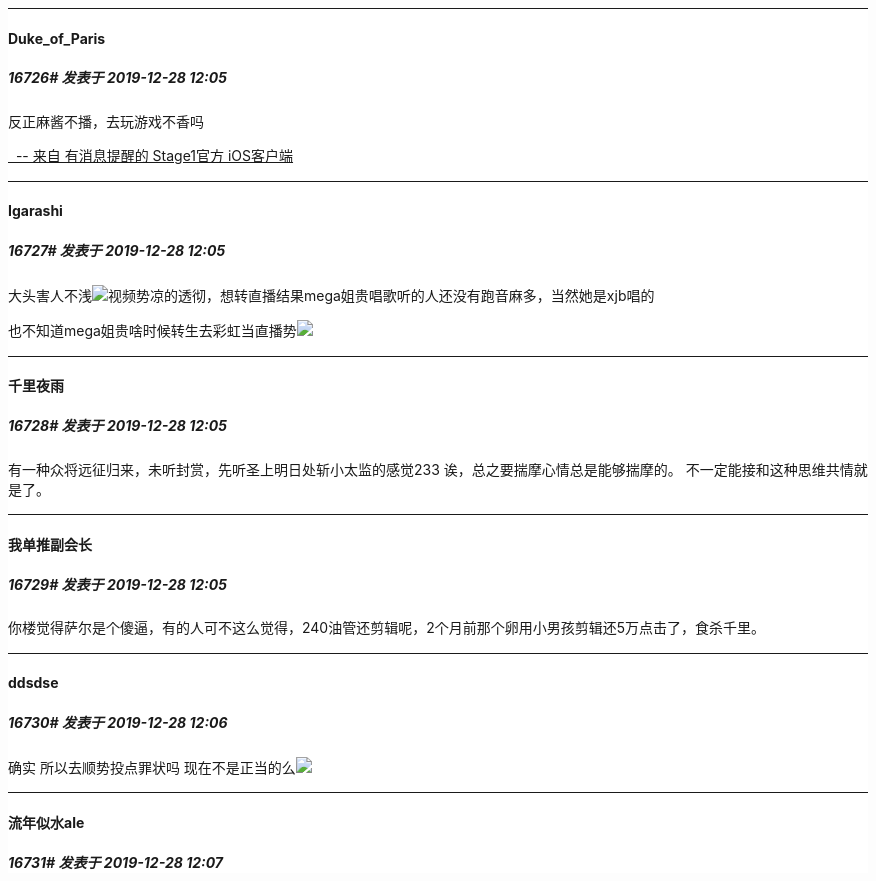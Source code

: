 
*****

####  Duke_of_Paris  
##### 16726#       发表于 2019-12-28 12:05


反正麻酱不播，去玩游戏不香吗

[  -- 来自 有消息提醒的 Stage1官方 iOS客户端](https://itunes.apple.com/fi/app/saraba1st/id1221237470?mt=8)


*****

####  Igarashi  
##### 16727#       发表于 2019-12-28 12:05


大头害人不浅<img src="https://static.saraba1st.com/image/smiley/face2017/067.png" referrerpolicy="no-referrer">视频势凉的透彻，想转直播结果mega姐贵唱歌听的人还没有跑音麻多，当然她是xjb唱的

也不知道mega姐贵啥时候转生去彩虹当直播势<img src="https://static.saraba1st.com/image/smiley/face2017/067.png" referrerpolicy="no-referrer">


*****

####  千里夜雨  
##### 16728#       发表于 2019-12-28 12:05


有一种众将远征归来，未听封赏，先听圣上明日处斩小太监的感觉233
诶，总之要揣摩心情总是能够揣摩的。
不一定能接和这种思维共情就是了。


*****

####  我单推副会长  
##### 16729#       发表于 2019-12-28 12:05


你楼觉得萨尔是个傻逼，有的人可不这么觉得，240油管还剪辑呢，2个月前那个卵用小男孩剪辑还5万点击了，食杀千里。


*****

####  ddsdse  
##### 16730#       发表于 2019-12-28 12:06


确实 所以去顺势投点罪状吗 现在不是正当的么<img src="https://static.saraba1st.com/image/smiley/face2017/050.png" referrerpolicy="no-referrer">


*****

####  流年似水ale  
##### 16731#       发表于 2019-12-28 12:07
